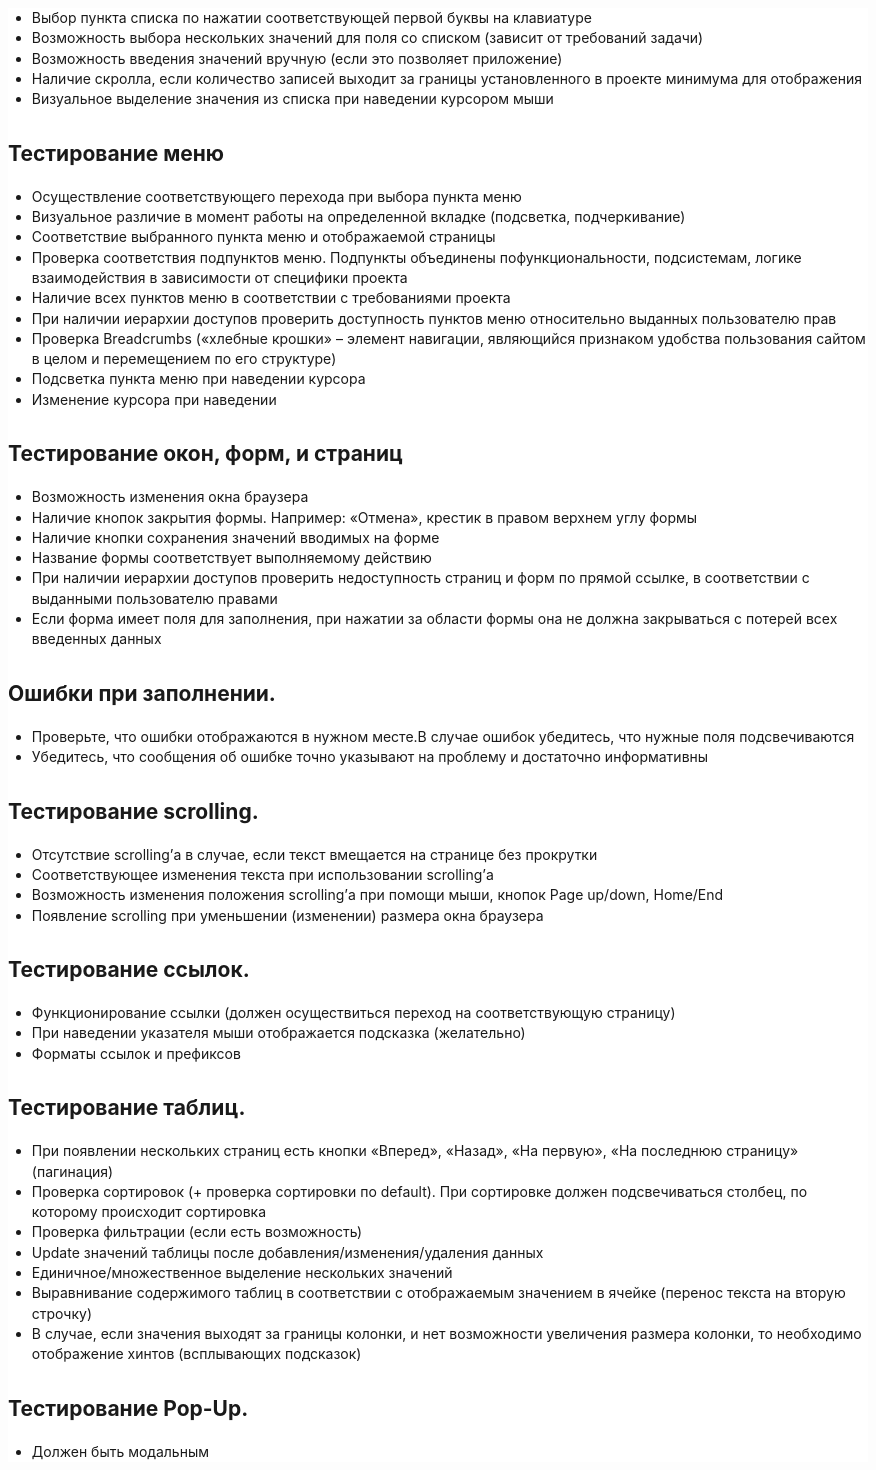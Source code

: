 - Выбор пункта списка по нажатии соответствующей первой буквы на клавиатуре
- Возможность выбора нескольких значений для поля со списком (зависит от требований задачи)
- Возможность введения значений вручную (если это позволяет приложение)
- Наличие скролла, если количество записей выходит за границы установленного в проекте минимума для отображения
- Визуальное выделение значения из списка при наведении курсором мыши
## Тестирование меню
- Осуществление соответствующего перехода при выбора пункта меню
- Визуальное различие в момент работы на определенной вкладке (подсветка, подчеркивание)
- Соответствие выбранного пункта меню и отображаемой страницы
- Проверка соответствия подпунктов меню. Подпункты объединены пофункциональности, подсистемам, логике взаимодействия в зависимости от специфики проекта
- Наличие всех пунктов меню в соответствии с требованиями проекта
- При наличии иерархии доступов проверить доступность пунктов меню относительно выданных пользователю прав
- Проверка Breadcrumbs («хлебные крошки» – элемент навигации, являющийся признаком удобства пользования сайтом в целом и перемещением по его структуре)
- Подсветка пункта меню при наведении курсора
- Изменение курсора при наведении
## Тестирование окон, форм, и страниц
- Возможность изменения окна браузера
- Наличие кнопок закрытия формы. Например: «Отмена», крестик в правом верхнем углу формы
- Наличие кнопки сохранения значений вводимых на форме
- Название формы соответствует выполняемому действию
- При наличии иерархии доступов проверить недоступность страниц и форм по прямой ссылке, в соответствии с выданными пользователю правами
- Если форма имеет поля для заполнения, при нажатии за области формы она не должна закрываться с потерей всех введенных данных
## Ошибки при заполнении.
- Проверьте, что ошибки отображаются в нужном месте.В случае ошибок убедитесь, что нужные поля подсвечиваются
- Убедитесь, что сообщения об ошибке точно указывают на проблему и достаточно информативны
## Тестирование scrolling.
- Отсутствие scrolling’а в случае, если текст вмещается на странице без прокрутки
- Соответствующее изменения текста при использовании scrolling’а
- Возможность изменения положения scrolling’а при помощи мыши, кнопок Page up/down, Home/End
- Появление scrolling при уменьшении (изменении) размера окна браузера
## Тестирование ссылок.
- Функционирование ссылки (должен осуществиться переход на соответствующую страницу)
- При наведении указателя мыши отображается подсказка (желательно)
- Форматы ссылок и префиксов
## Тестирование таблиц.
- При появлении нескольких страниц есть кнопки «Вперед», «Назад», «На первую», «На последнюю страницу» (пагинация)
- Проверка сортировок (+ проверка сортировки по default). При сортировке должен подсвечиваться столбец, по которому происходит сортировка
- Проверка фильтрации (если есть возможность)
- Update значений таблицы после добавления/изменения/удаления данных
- Единичное/множественное выделение нескольких значений
- Выравнивание содержимого таблиц в соответствии с отображаемым значением в ячейке (перенос текста на вторую строчку)
- В случае, если значения выходят за границы колонки, и нет возможности увеличения размера колонки, то необходимо отображение хинтов (всплывающих подсказок)
## Тестирование Pop-Up.
- Должен быть модальным